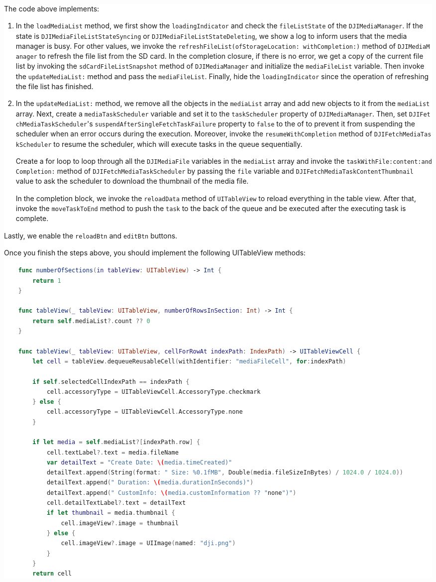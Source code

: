 The code above implements:
1.  In the `loadMediaList` method, we first show the `loadingIndicator` and check the `fileListState` of the `DJIMediaManager`. If the state is `DJIMediaFileListStateSyncing` or `DJIMediaFileListStateDeleting`, we show a log to inform users that the media manager is busy. For other values, we invoke the `refreshFileList(ofStorageLocation: withCompletion:)` method of `DJIMediaManager` to refresh the file list from the SD card. In the completion closure, if there is no error, we get a copy of the current file list by invoking the `sdCardFileListSnapshot` method of `DJIMediaManager` and initialize the `mediaFileList` variable. Then invoke the `updateMediaList:` method and pass the `mediaFileList`. Finally, hide the `loadingIndicator` since the operation of refreshing the file list has finished.

2.  In the `updateMediaList:` method, we remove all the objects in the `mediaList` array and add new objects to it from the `mediaList` array. Next, create a `mediaTaskScheduler` variable and set it to the `taskScheduler` property of `DJIMediaManager`. Then, set `DJIFetchMediaTaskScheduler`'s `suspendAfterSingleFetchTaskFailure` property to `false` to the of to prevent it from suspending the scheduler when an error occurs during the execution. Moreover, invoke the `resumeWithCompletion` method of `DJIFetchMediaTaskScheduler` to resume the scheduler, which will execute tasks in the queue sequentially.

    Create a for loop to loop through all the `DJIMediaFile` variables in the `mediaList` array and invoke the `taskWithFile:content:andCompletion:` method of `DJIFetchMediaTaskScheduler` by passing the `file` variable and `DJIFetchMediaTaskContentThumbnail` value to ask the scheduler to download the thumbnail of the media file.

    In the completion block, we invoke the `reloadData` method of `UITableView` to reload everything in the table view. After that, invoke the `moveTaskToEnd` method to push the `task` to the back of the queue and be executed after the executing task is complete.

Lastly, we enable the `reloadBtn` and `editBtn` buttons.

Once you finish the steps above, you should implement the following UITableView methods:

~~~swift
    func numberOfSections(in tableView: UITableView) -> Int {
        return 1
    }

    func tableView(_ tableView: UITableView, numberOfRowsInSection: Int) -> Int {
        return self.mediaList?.count ?? 0
    }

    func tableView(_ tableView: UITableView, cellForRowAt indexPath: IndexPath) -> UITableViewCell {
        let cell = tableView.dequeueReusableCell(withIdentifier: "mediaFileCell", for:indexPath)
        
        if self.selectedCellIndexPath == indexPath {
            cell.accessoryType = UITableViewCell.AccessoryType.checkmark
        } else {
            cell.accessoryType = UITableViewCell.AccessoryType.none
        }
        
        if let media = self.mediaList?[indexPath.row] {
            cell.textLabel?.text = media.fileName
            var detailText = "Create Date: \(media.timeCreated)"
            detailText.append(String(format: " Size: %0.1fMB", Double(media.fileSizeInBytes) / 1024.0 / 1024.0))
            detailText.append(" Duration: \(media.durationInSeconds)")
            detailText.append(" CustomInfo: \(media.customInformation ?? "none")")
            cell.detailTextLabel?.text = detailText
            if let thumbnail = media.thumbnail {
                cell.imageView?.image = thumbnail
            } else {
                cell.imageView?.image = UIImage(named: "dji.png")
            }
        }
        return cell
~~~